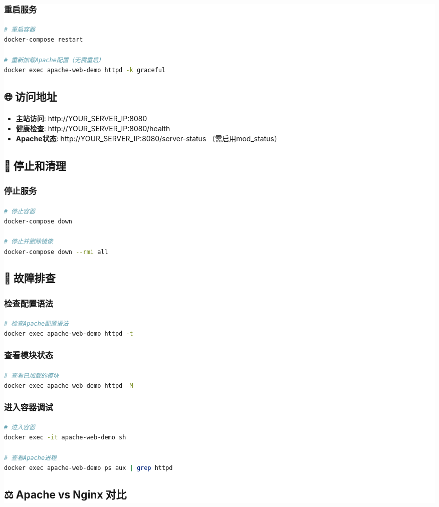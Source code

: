 ### 重启服务
```bash
# 重启容器
docker-compose restart

# 重新加载Apache配置（无需重启）
docker exec apache-web-demo httpd -k graceful
```

## 🌐 访问地址

- **主站访问**: http://YOUR_SERVER_IP:8080
- **健康检查**: http://YOUR_SERVER_IP:8080/health
- **Apache状态**: http://YOUR_SERVER_IP:8080/server-status （需启用mod_status）

## 🛑 停止和清理

### 停止服务
```bash
# 停止容器
docker-compose down

# 停止并删除镜像
docker-compose down --rmi all
```

## 🔧 故障排查

### 检查配置语法
```bash
# 检查Apache配置语法
docker exec apache-web-demo httpd -t
```

### 查看模块状态
```bash
# 查看已加载的模块
docker exec apache-web-demo httpd -M
```

### 进入容器调试
```bash
# 进入容器
docker exec -it apache-web-demo sh

# 查看Apache进程
docker exec apache-web-demo ps aux | grep httpd
```

## ⚖️ Apache vs Nginx 对比
